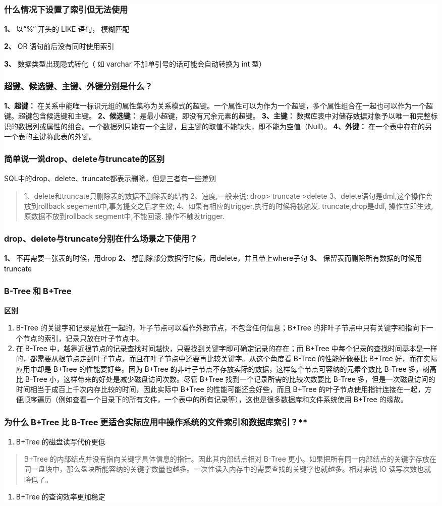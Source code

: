 

### 什么情况下设置了索引但无法使用

**1、** 以“%” 开头的 LIKE 语句， 模糊匹配

**2、** OR 语句前后没有同时使用索引

**3、** 数据类型出现隐式转化（ 如 varchar 不加单引号的话可能会自动转换为 int 型）



### 超键、候选键、主键、外键分别是什么？

**1、超键：** 在关系中能唯一标识元组的属性集称为关系模式的超键。一个属性可以为作为一个超键，多个属性组合在一起也可以作为一个超键。超键包含候选键和主键。
**2、候选键：** 是最小超键，即没有冗余元素的超键。
**3、主键：** 数据库表中对储存数据对象予以唯一和完整标识的数据列或属性的组合。一个数据列只能有一个主键，且主键的取值不能缺失，即不能为空值（Null）。
**4、外键：** 在一个表中存在的另一个表的主键称此表的外键。



### 简单说一说drop、delete与truncate的区别

SQL中的drop、delete、truncate都表示删除，但是三者有一些差别

> 1、delete和truncate只删除表的数据不删除表的结构
> 2、速度,一般来说: drop> truncate >delete
> 3、delete语句是dml,这个操作会放到rollback segement中,事务提交之后才生效;
> 4、如果有相应的trigger,执行的时候将被触发. truncate,drop是ddl, 操作立即生效,原数据不放到rollback segment中,不能回滚. 操作不触发trigger.



### drop、delete与truncate分别在什么场景之下使用？

**1、** 不再需要一张表的时候，用drop
**2、** 想删除部分数据行时候，用delete，并且带上where子句
**3、** 保留表而删除所有数据的时候用truncate



### B-Tree 和 B+Tree

**区别**

1. B-Tree 的关键字和记录是放在一起的，叶子节点可以看作外部节点，不包含任何信息；B+Tree 的非叶子节点中只有关键字和指向下一个节点的索引，记录只放在叶子节点中。
2. 在 B-Tree 中，越靠近根节点的记录查找时间越快，只要找到关键字即可确定记录的存在；而 B+Tree 中每个记录的查找时间基本是一样的，都需要从根节点走到叶子节点，而且在叶子节点中还要再比较关键字。从这个角度看 B-Tree 的性能好像要比 B+Tree 好，而在实际应用中却是 B+Tree 的性能要好些。因为 B+Tree 的非叶子节点不存放实际的数据，这样每个节点可容纳的元素个数比 B-Tree 多，树高比 B-Tree 小，这样带来的好处是减少磁盘访问次数。尽管 B+Tree 找到一个记录所需的比较次数要比 B-Tree 多，但是一次磁盘访问的时间相当于成百上千次内存比较的时间，因此实际中 B+Tree 的性能可能还会好些，而且 B+Tree 的叶子节点使用指针连接在一起，方便顺序遍历（例如查看一个目录下的所有文件，一个表中的所有记录等），这也是很多数据库和文件系统使用 B+Tree 的缘故。

### 为什么 B+Tree 比 B-Tree 更适合实际应用中操作系统的文件索引和数据库索引？**

1. B+Tree 的磁盘读写代价更低

> B+Tree 的内部结点并没有指向关键字具体信息的指针。因此其内部结点相对 B-Tree 更小。如果把所有同一内部结点的关键字存放在同一盘块中，那么盘块所能容纳的关键字数量也越多。一次性读入内存中的需要查找的关键字也就越多。相对来说 IO 读写次数也就降低了。

1. B+Tree 的查询效率更加稳定
